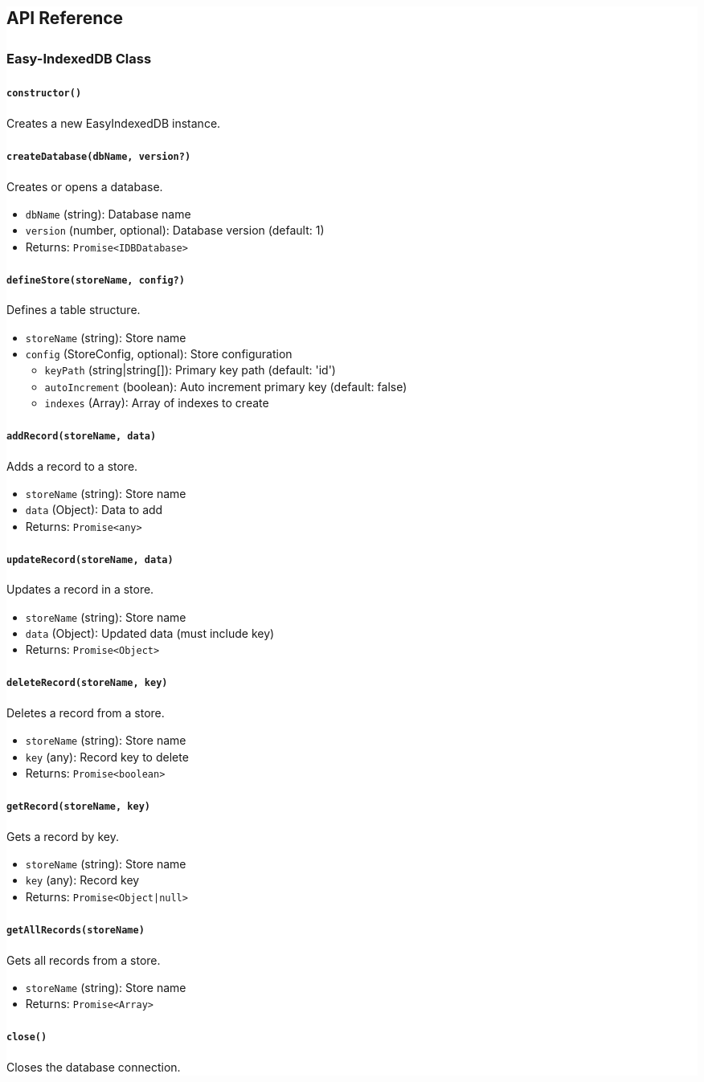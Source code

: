## API Reference

### Easy-IndexedDB Class

#### `constructor()`
Creates a new EasyIndexedDB instance.

#### `createDatabase(dbName, version?)`
Creates or opens a database.
- `dbName` (string): Database name
- `version` (number, optional): Database version (default: 1)
- Returns: `Promise<IDBDatabase>`

#### `defineStore(storeName, config?)`
Defines a table structure.
- `storeName` (string): Store name
- `config` (StoreConfig, optional): Store configuration
  - `keyPath` (string|string[]): Primary key path (default: 'id')
  - `autoIncrement` (boolean): Auto increment primary key (default: false)
  - `indexes` (Array): Array of indexes to create

#### `addRecord(storeName, data)`
Adds a record to a store.
- `storeName` (string): Store name
- `data` (Object): Data to add
- Returns: `Promise<any>`

#### `updateRecord(storeName, data)`
Updates a record in a store.
- `storeName` (string): Store name
- `data` (Object): Updated data (must include key)
- Returns: `Promise<Object>`

#### `deleteRecord(storeName, key)`
Deletes a record from a store.
- `storeName` (string): Store name
- `key` (any): Record key to delete
- Returns: `Promise<boolean>`

#### `getRecord(storeName, key)`
Gets a record by key.
- `storeName` (string): Store name
- `key` (any): Record key
- Returns: `Promise<Object|null>`

#### `getAllRecords(storeName)`
Gets all records from a store.
- `storeName` (string): Store name
- Returns: `Promise<Array>`

#### `close()`
Closes the database connection.
